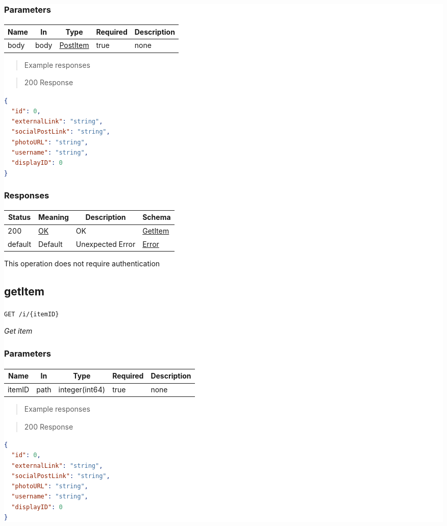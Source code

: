 <h3 id="createitem-parameters">Parameters</h3>

|Name|In|Type|Required|Description|
|---|---|---|---|---|
|body|body|[PostItem](#schemapostitem)|true|none|

> Example responses

> 200 Response

```json
{
  "id": 0,
  "externalLink": "string",
  "socialPostLink": "string",
  "photoURL": "string",
  "username": "string",
  "displayID": 0
}
```

<h3 id="createitem-responses">Responses</h3>

|Status|Meaning|Description|Schema|
|---|---|---|---|
|200|[OK](https://tools.ietf.org/html/rfc7231#section-6.3.1)|OK|[GetItem](#schemagetitem)|
|default|Default|Unexpected Error|[Error](#schemaerror)|

<aside class="success">
This operation does not require authentication
</aside>

## getItem

<a id="opIdgetItem"></a>

`GET /i/{itemID}`

*Get item*

<h3 id="getitem-parameters">Parameters</h3>

|Name|In|Type|Required|Description|
|---|---|---|---|---|
|itemID|path|integer(int64)|true|none|

> Example responses

> 200 Response

```json
{
  "id": 0,
  "externalLink": "string",
  "socialPostLink": "string",
  "photoURL": "string",
  "username": "string",
  "displayID": 0
}
```
